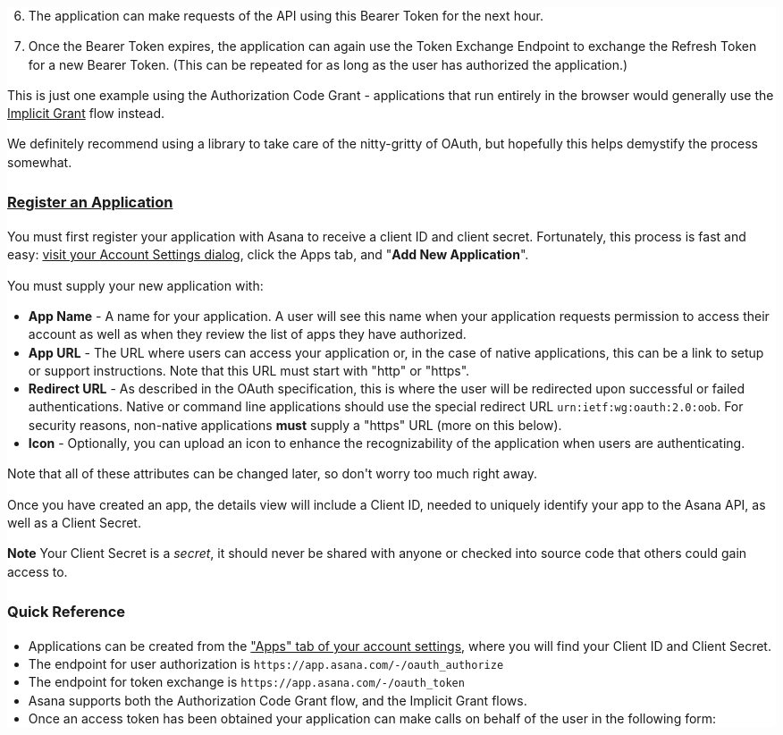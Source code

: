6. The application can make requests of the API using this Bearer Token for the next hour.

7. Once the Bearer Token expires, the application can again use the Token Exchange Endpoint to exchange the Refresh
Token for a new Bearer Token. (This can be repeated for as long as the user has authorized the application.)

This is just one example using the Authorization Code Grant - applications that run entirely in the browser would
generally use the [Implicit Grant](#implicit-grant) flow instead.

We definitely recommend using a library to take care of the nitty-gritty of OAuth, but hopefully this helps demystify
the process somewhat.

<a name="register-an-app" class="jump-anchor"></a>
### [Register an Application](#register-an-app)

You must first register your application with Asana to receive a client ID and client secret. Fortunately, this process
is fast and easy: <a href="https://app.asana.com/-/account_api" target="_blank" rel="noopener noreferrer"> visit your Account Settings dialog</a>,
click the Apps tab, and "**Add New Application**".

You must supply your new application with:

 * **App Name** - A name for your application. A user will see this name when your application requests permission to access
  their account as well as when they review the list of apps they have authorized.
 * **App URL** - The URL where users can access your application or, in the case of native applications, this can be a link
 to setup or support instructions. Note that this URL must start with "http" or "https".
 * **Redirect URL** - As described in the OAuth specification, this is where the user will be redirected upon successful
  or failed authentications. Native or command line applications should use the special redirect URL
  `urn:ietf:wg:oauth:2.0:oob`. For security reasons, non-native applications **must** supply a "https" URL (more on this below).
 * **Icon** - Optionally, you can upload an icon to enhance the recognizability of the application when users are
 authenticating.

Note that all of these attributes can be changed later, so don't worry too much right away.

Once you have created an app, the details view will include a Client ID, needed to uniquely identify your app to
the Asana API, as well as a Client Secret.

**Note** Your Client Secret is a *secret*, it should never be shared with anyone or checked into source code that others could gain access to.

<a name="quick-reference" class="jump-anchor"></a>
### Quick Reference

* Applications can be created from the ["Apps" tab of your account settings](https://app.asana.com/-/account_api), where you will find your Client ID and Client Secret.
* The endpoint for user authorization is `https://app.asana.com/-/oauth_authorize`
* The endpoint for token exchange is `https://app.asana.com/-/oauth_token`
* Asana supports both the Authorization Code Grant flow, and the Implicit Grant flows.
* Once an access token has been obtained your application can make calls on behalf of the user in the following form:
